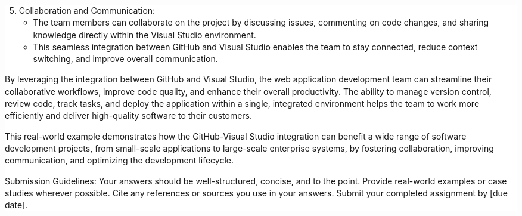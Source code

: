 5. Collaboration and Communication:
   - The team members can collaborate on the project by discussing issues, commenting on code changes, and sharing knowledge directly within the Visual Studio environment.
   - This seamless integration between GitHub and Visual Studio enables the team to stay connected, reduce context switching, and improve overall communication.

By leveraging the integration between GitHub and Visual Studio, the web application development team can streamline their collaborative workflows, improve code quality, and enhance their overall productivity. The ability to manage version control, review code, track tasks, and deploy the application within a single, integrated environment helps the team to work more efficiently and deliver high-quality software to their customers.

This real-world example demonstrates how the GitHub-Visual Studio integration can benefit a wide range of software development projects, from small-scale applications to large-scale enterprise systems, by fostering collaboration, improving communication, and optimizing the development lifecycle.

Submission Guidelines:
Your answers should be well-structured, concise, and to the point.
Provide real-world examples or case studies wherever possible.
Cite any references or sources you use in your answers.
Submit your completed assignment by [due date].
